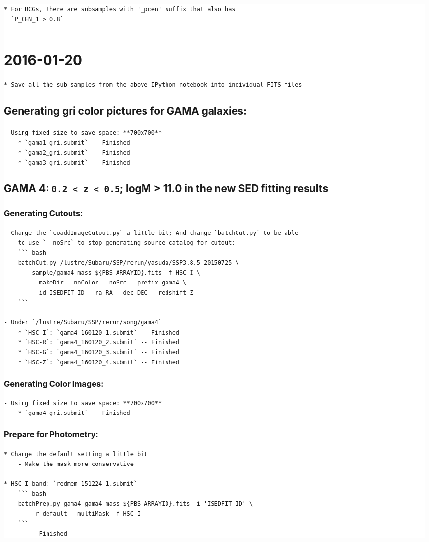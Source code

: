     * For BCGs, there are subsamples with '_pcen' suffix that also has
      `P_CEN_1 > 0.8`

----

# 2016-01-20

    * Save all the sub-samples from the above IPython notebook into individual FITS files

## Generating **gri** color pictures for GAMA galaxies:

    - Using fixed size to save space: **700x700**
        * `gama1_gri.submit`  - Finished
        * `gama2_gri.submit`  - Finished
        * `gama3_gri.submit`  - Finished

## GAMA 4: `0.2 < z < 0.5`; logM > 11.0 in the new SED fitting results

### Generating Cutouts:

    - Change the `coaddImageCutout.py` a little bit; And change `batchCut.py` to be able
        to use `--noSrc` to stop generating source catalog for cutout:
        ``` bash
        batchCut.py /lustre/Subaru/SSP/rerun/yasuda/SSP3.8.5_20150725 \
            sample/gama4_mass_${PBS_ARRAYID}.fits -f HSC-I \
            --makeDir --noColor --noSrc --prefix gama4 \
            --id ISEDFIT_ID --ra RA --dec DEC --redshift Z
        ```

    - Under `/lustre/Subaru/SSP/rerun/song/gama4`
        * `HSC-I`: `gama4_160120_1.submit` -- Finished
        * `HSC-R`: `gama4_160120_2.submit` -- Finished
        * `HSC-G`: `gama4_160120_3.submit` -- Finished
        * `HSC-Z`: `gama4_160120_4.submit` -- Finished

### Generating Color Images:

    - Using fixed size to save space: **700x700**
        * `gama4_gri.submit`  - Finished

### Prepare for Photometry:

    * Change the default setting a little bit
        - Make the mask more conservative

    * HSC-I band: `redmem_151224_1.submit`
        ``` bash
        batchPrep.py gama4 gama4_mass_${PBS_ARRAYID}.fits -i 'ISEDFIT_ID' \
            -r default --multiMask -f HSC-I
        ```
            - Finished
